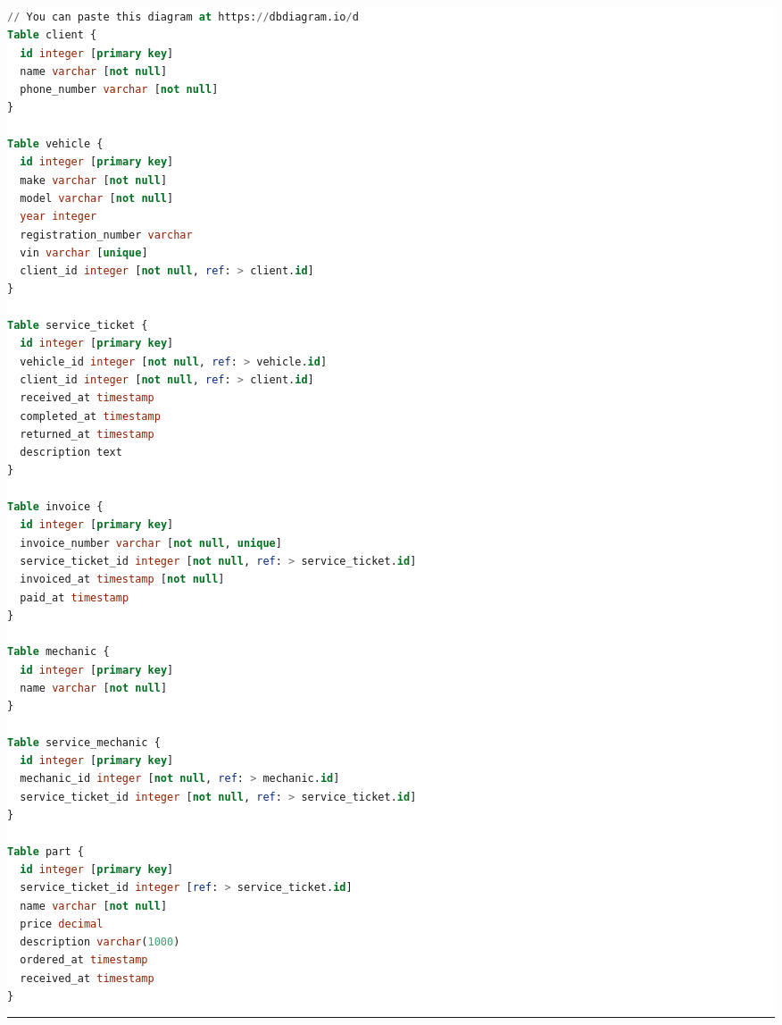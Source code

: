 ```sql
// You can paste this diagram at https://dbdiagram.io/d
Table client {
  id integer [primary key]
  name varchar [not null]
  phone_number varchar [not null]
}

Table vehicle {
  id integer [primary key]
  make varchar [not null]
  model varchar [not null]
  year integer
  registration_number varchar
  vin varchar [unique]
  client_id integer [not null, ref: > client.id]
}

Table service_ticket {
  id integer [primary key]
  vehicle_id integer [not null, ref: > vehicle.id]
  client_id integer [not null, ref: > client.id]
  received_at timestamp
  completed_at timestamp
  returned_at timestamp
  description text
}

Table invoice {
  id integer [primary key]
  invoice_number varchar [not null, unique]
  service_ticket_id integer [not null, ref: > service_ticket.id]
  invoiced_at timestamp [not null]
  paid_at timestamp
}

Table mechanic {
  id integer [primary key]
  name varchar [not null]
}

Table service_mechanic {
  id integer [primary key]
  mechanic_id integer [not null, ref: > mechanic.id]
  service_ticket_id integer [not null, ref: > service_ticket.id]
}

Table part {
  id integer [primary key]
  service_ticket_id integer [ref: > service_ticket.id]
  name varchar [not null]
  price decimal
  description varchar(1000)
  ordered_at timestamp
  received_at timestamp
}
```

---
